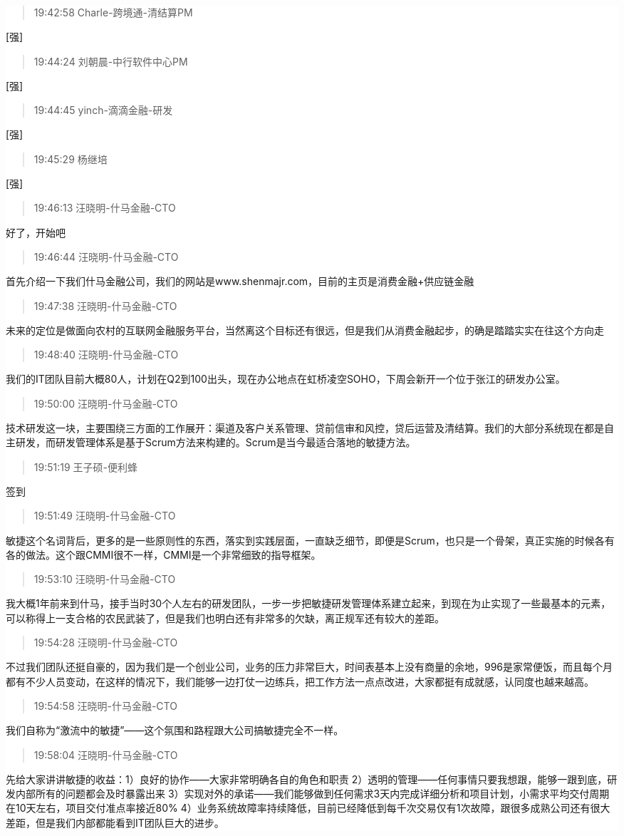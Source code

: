 > 19:42:58  Charle-跨境通-清结算PM  
   
[强]  
   
> 19:44:24  刘朝晨-中行软件中心PM  
   
[强]  
   
> 19:44:45  yinch-滴滴金融-研发  
   
[强]  
   
> 19:45:29  杨继培  
   
[强]  
   
> 19:46:13  汪晓明-什马金融-CTO  
   
好了，开始吧  
   
> 19:46:44  汪晓明-什马金融-CTO  
   
首先介绍一下我们什马金融公司，我们的网站是www.shenmajr.com，目前的主页是消费金融+供应链金融  
   
> 19:47:38  汪晓明-什马金融-CTO  
   
未来的定位是做面向农村的互联网金融服务平台，当然离这个目标还有很远，但是我们从消费金融起步，的确是踏踏实实在往这个方向走  
   
> 19:48:40  汪晓明-什马金融-CTO  
   
我们的IT团队目前大概80人，计划在Q2到100出头，现在办公地点在虹桥凌空SOHO，下周会新开一个位于张江的研发办公室。  
   
> 19:50:00  汪晓明-什马金融-CTO  
   
技术研发这一块，主要围绕三方面的工作展开：渠道及客户关系管理、贷前信审和风控，贷后运营及清结算。我们的大部分系统现在都是自主研发，而研发管理体系是基于Scrum方法来构建的。Scrum是当今最适合落地的敏捷方法。  
   
> 19:51:19  王子硕-便利蜂  
   
签到  
   
> 19:51:49  汪晓明-什马金融-CTO  
   
敏捷这个名词背后，更多的是一些原则性的东西，落实到实践层面，一直缺乏细节，即便是Scrum，也只是一个骨架，真正实施的时候各有各的做法。这个跟CMMI很不一样，CMMI是一个非常细致的指导框架。  
   
> 19:53:10  汪晓明-什马金融-CTO  
   
我大概1年前来到什马，接手当时30个人左右的研发团队，一步一步把敏捷研发管理体系建立起来，到现在为止实现了一些最基本的元素，可以称得上一支合格的农民武装了，但是我们也明白还有非常多的欠缺，离正规军还有较大的差距。  
   
> 19:54:28  汪晓明-什马金融-CTO  
   
不过我们团队还挺自豪的，因为我们是一个创业公司，业务的压力非常巨大，时间表基本上没有商量的余地，996是家常便饭，而且每个月都有不少人员变动，在这样的情况下，我们能够一边打仗一边练兵，把工作方法一点点改进，大家都挺有成就感，认同度也越来越高。  
   
> 19:54:58  汪晓明-什马金融-CTO  
   
我们自称为“激流中的敏捷”——这个氛围和路程跟大公司搞敏捷完全不一样。  
   
> 19:58:04  汪晓明-什马金融-CTO  
   
先给大家讲讲敏捷的收益：1）良好的协作——大家非常明确各自的角色和职责  2）透明的管理——任何事情只要我想跟，能够一跟到底，研发内部所有的问题都会及时暴露出来 3）实现对外的承诺——我们能够做到任何需求3天内完成详细分析和项目计划，小需求平均交付周期在10天左右，项目交付准点率接近80% 4）业务系统故障率持续降低，目前已经降低到每千次交易仅有1次故障，跟很多成熟公司还有很大差距，但是我们内部都能看到IT团队巨大的进步。  
   